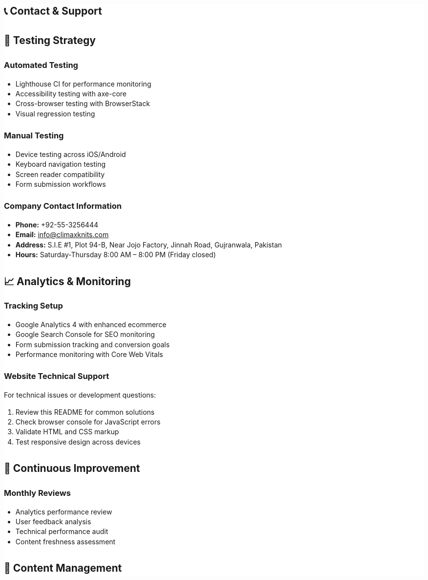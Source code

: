 ## 📞 Contact & Support
## 🧪 Testing Strategy

### Automated Testing
- Lighthouse CI for performance monitoring
- Accessibility testing with axe-core
- Cross-browser testing with BrowserStack
- Visual regression testing

### Manual Testing
- Device testing across iOS/Android
- Keyboard navigation testing
- Screen reader compatibility
- Form submission workflows

### Company Contact Information
- **Phone:** +92-55-3256444
- **Email:** info@climaxknits.com
- **Address:** S.I.E #1, Plot 94-B, Near Jojo Factory, Jinnah Road, Gujranwala, Pakistan
- **Hours:** Saturday-Thursday 8:00 AM – 8:00 PM (Friday closed)

## 📈 Analytics & Monitoring

### Tracking Setup
- Google Analytics 4 with enhanced ecommerce
- Google Search Console for SEO monitoring
- Form submission tracking and conversion goals
- Performance monitoring with Core Web Vitals

### Website Technical Support
For technical issues or development questions:
1. Review this README for common solutions
2. Check browser console for JavaScript errors
3. Validate HTML and CSS markup
4. Test responsive design across devices

## 🔄 Continuous Improvement

### Monthly Reviews
- Analytics performance review
- User feedback analysis
- Technical performance audit
- Content freshness assessment

## 📝 Content Management
